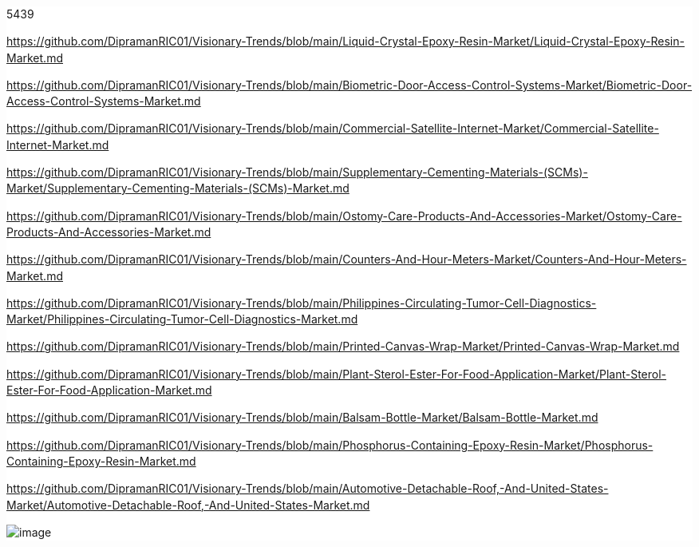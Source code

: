 5439</p><p><a href="https://github.com/DipramanRIC01/Visionary-Trends/blob/main/Liquid-Crystal-Epoxy-Resin-Market/Liquid-Crystal-Epoxy-Resin-Market.md">https://github.com/DipramanRIC01/Visionary-Trends/blob/main/Liquid-Crystal-Epoxy-Resin-Market/Liquid-Crystal-Epoxy-Resin-Market.md</a></p><p><a href="https://github.com/DipramanRIC01/Visionary-Trends/blob/main/Biometric-Door-Access-Control-Systems-Market/Biometric-Door-Access-Control-Systems-Market.md">https://github.com/DipramanRIC01/Visionary-Trends/blob/main/Biometric-Door-Access-Control-Systems-Market/Biometric-Door-Access-Control-Systems-Market.md</a></p><p><a href="https://github.com/DipramanRIC01/Visionary-Trends/blob/main/Commercial-Satellite-Internet-Market/Commercial-Satellite-Internet-Market.md">https://github.com/DipramanRIC01/Visionary-Trends/blob/main/Commercial-Satellite-Internet-Market/Commercial-Satellite-Internet-Market.md</a></p><p><a href="https://github.com/DipramanRIC01/Visionary-Trends/blob/main/Supplementary-Cementing-Materials-(SCMs)-Market/Supplementary-Cementing-Materials-(SCMs)-Market.md">https://github.com/DipramanRIC01/Visionary-Trends/blob/main/Supplementary-Cementing-Materials-(SCMs)-Market/Supplementary-Cementing-Materials-(SCMs)-Market.md</a></p><p><a href="https://github.com/DipramanRIC01/Visionary-Trends/blob/main/Ostomy-Care-Products-And-Accessories-Market/Ostomy-Care-Products-And-Accessories-Market.md">https://github.com/DipramanRIC01/Visionary-Trends/blob/main/Ostomy-Care-Products-And-Accessories-Market/Ostomy-Care-Products-And-Accessories-Market.md</a></p><p><a href="https://github.com/DipramanRIC01/Visionary-Trends/blob/main/Counters-And-Hour-Meters-Market/Counters-And-Hour-Meters-Market.md">https://github.com/DipramanRIC01/Visionary-Trends/blob/main/Counters-And-Hour-Meters-Market/Counters-And-Hour-Meters-Market.md</a></p><p><a href="https://github.com/DipramanRIC01/Visionary-Trends/blob/main/Philippines-Circulating-Tumor-Cell-Diagnostics-Market/Philippines-Circulating-Tumor-Cell-Diagnostics-Market.md">https://github.com/DipramanRIC01/Visionary-Trends/blob/main/Philippines-Circulating-Tumor-Cell-Diagnostics-Market/Philippines-Circulating-Tumor-Cell-Diagnostics-Market.md</a></p><p><a href="https://github.com/DipramanRIC01/Visionary-Trends/blob/main/Printed-Canvas-Wrap-Market/Printed-Canvas-Wrap-Market.md">https://github.com/DipramanRIC01/Visionary-Trends/blob/main/Printed-Canvas-Wrap-Market/Printed-Canvas-Wrap-Market.md</a></p><p><a href="https://github.com/DipramanRIC01/Visionary-Trends/blob/main/Plant-Sterol-Ester-For-Food-Application-Market/Plant-Sterol-Ester-For-Food-Application-Market.md">https://github.com/DipramanRIC01/Visionary-Trends/blob/main/Plant-Sterol-Ester-For-Food-Application-Market/Plant-Sterol-Ester-For-Food-Application-Market.md</a></p><p><a href="https://github.com/DipramanRIC01/Visionary-Trends/blob/main/Balsam-Bottle-Market/Balsam-Bottle-Market.md">https://github.com/DipramanRIC01/Visionary-Trends/blob/main/Balsam-Bottle-Market/Balsam-Bottle-Market.md</a></p><p><a href="https://github.com/DipramanRIC01/Visionary-Trends/blob/main/Phosphorus-Containing-Epoxy-Resin-Market/Phosphorus-Containing-Epoxy-Resin-Market.md">https://github.com/DipramanRIC01/Visionary-Trends/blob/main/Phosphorus-Containing-Epoxy-Resin-Market/Phosphorus-Containing-Epoxy-Resin-Market.md</a></p><p><a href="https://github.com/DipramanRIC01/Visionary-Trends/blob/main/Automotive-Detachable-Roof,-And-United-States-Market/Automotive-Detachable-Roof,-And-United-States-Market.md">https://github.com/DipramanRIC01/Visionary-Trends/blob/main/Automotive-Detachable-Roof,-And-United-States-Market/Automotive-Detachable-Roof,-And-United-States-Market.md</a></p>
![image](https://github.com/user-attachments/assets/c46bd804-1828-4884-b3d4-d4f92988e072)
